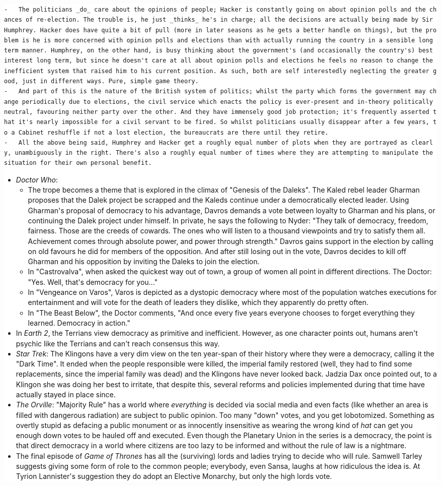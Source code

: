     -   The politicians _do_ care about the opinions of people; Hacker is constantly going on about opinion polls and the chances of re-election. The trouble is, he just _thinks_ he's in charge; all the decisions are actually being made by Sir Humphrey. Hacker does have quite a bit of pull (more in later seasons as he gets a better handle on things), but the problem is he is more concerned with opinion polls and elections than with actually running the country in a sensible long term manner. Humphrey, on the other hand, is busy thinking about the government's (and occasionally the country's) best interest long term, but since he doesn't care at all about opinion polls and elections he feels no reason to change the inefficient system that raised him to his current position. As such, both are self interestedly neglecting the greater good, just in different ways. Pure, simple game theory.
    -   And part of this is the nature of the British system of politics; whilst the party which forms the government may change periodically due to elections, the civil service which enacts the policy is ever-present and in-theory politically neutral, favouring neither party over the other. And they have immensely good job protection; it's frequently asserted that it's nearly impossible for a civil servant to be fired. So whilst politicians usually disappear after a few years, to a Cabinet reshuffle if not a lost election, the bureaucrats are there until they retire.
    -   All the above being said, Humphrey and Hacker get a roughly equal number of plots when they are portrayed as clearly, unambiguously in the right. There's also a roughly equal number of times where they are attempting to manipulate the situation for their own personal benefit.
-   _Doctor Who_:
    -   The trope becomes a theme that is explored in the climax of "Genesis of the Daleks". The Kaled rebel leader Gharman proposes that the Dalek project be scrapped and the Kaleds continue under a democratically elected leader. Using Gharman's proposal of democracy to his advantage, Davros demands a vote between loyalty to Gharman and his plans, or continuing the Dalek project under himself. In private, he says the following to Nyder: "They talk of democracy, freedom, fairness. Those are the creeds of cowards. The ones who will listen to a thousand viewpoints and try to satisfy them all. Achievement comes through absolute power, and power through strength." Davros gains support in the election by calling on old favours he did for members of the opposition. And after still losing out in the vote, Davros decides to kill off Gharman and his opposition by inviting the Daleks to join the election.
    -   In "Castrovalva", when asked the quickest way out of town, a group of women all point in different directions. The Doctor: "Yes. Well, that's democracy for you..."
    -   In "Vengeance on Varos", Varos is depicted as a dystopic democracy where most of the population watches executions for entertainment and will vote for the death of leaders they dislike, which they apparently do pretty often.
    -   In "The Beast Below", the Doctor comments, "And once every five years everyone chooses to forget everything they learned. Democracy in action."
-   In _Earth 2_, the Terrians view democracy as primitive and inefficient. However, as one character points out, humans aren't psychic like the Terrians and can't reach consensus this way.
-   _Star Trek_: The Klingons have a very dim view on the ten year-span of their history where they were a democracy, calling it the "Dark Time". It ended when the people responsible were killed, the imperial family restored (well, they had to find some replacements, since the imperial family was dead) and the Klingons have never looked back. Jadzia Dax once pointed out, to a Klingon she was doing her best to irritate, that despite this, several reforms and policies implemented during that time have actually stayed in place since.
-   _The Orville_: "Majority Rule" has a world where _everything_ is decided via social media and even facts (like whether an area is filled with dangerous radiation) are subject to public opinion. Too many "down" votes, and you get lobotomized. Something as overtly stupid as defacing a public monument or as innocently insensitive as wearing the wrong kind of _hat_ can get you enough down votes to be hauled off and executed. Even though the Planetary Union in the series is a democracy, the point is that direct democracy in a world where citizens are too lazy to be informed and without the rule of law is a nightmare.
-   The final episode of _Game of Thrones_ has all the (surviving) lords and ladies trying to decide who will rule. Samwell Tarley suggests giving some form of role to the common people; everybody, even Sansa, laughs at how ridiculous the idea is. At Tyrion Lannister's suggestion they do adopt an Elective Monarchy, but only the high lords vote.
